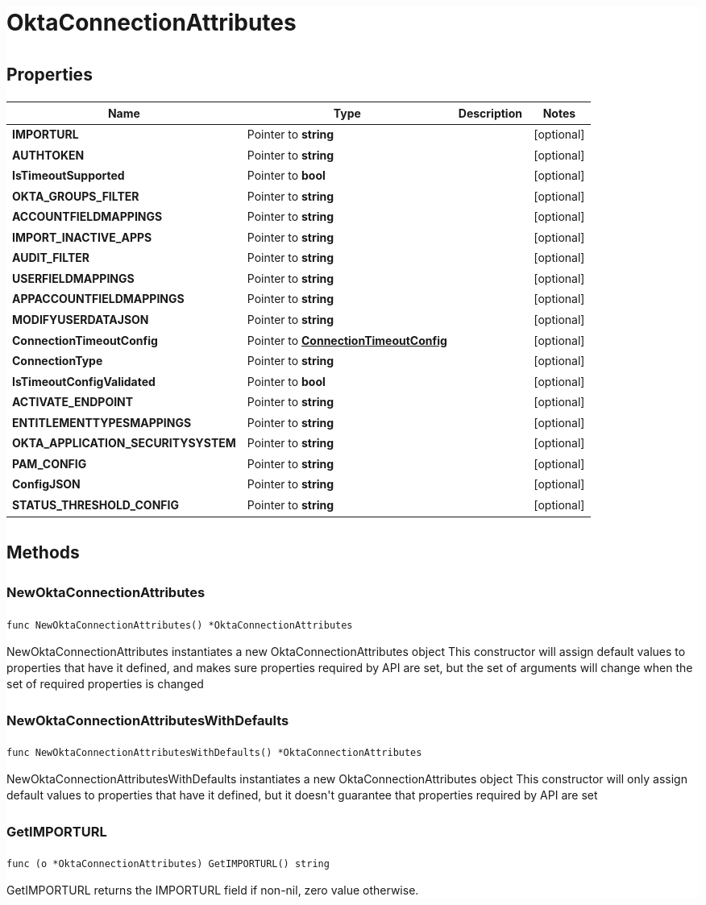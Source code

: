 # OktaConnectionAttributes

## Properties

Name | Type | Description | Notes
------------ | ------------- | ------------- | -------------
**IMPORTURL** | Pointer to **string** |  | [optional] 
**AUTHTOKEN** | Pointer to **string** |  | [optional] 
**IsTimeoutSupported** | Pointer to **bool** |  | [optional] 
**OKTA_GROUPS_FILTER** | Pointer to **string** |  | [optional] 
**ACCOUNTFIELDMAPPINGS** | Pointer to **string** |  | [optional] 
**IMPORT_INACTIVE_APPS** | Pointer to **string** |  | [optional] 
**AUDIT_FILTER** | Pointer to **string** |  | [optional] 
**USERFIELDMAPPINGS** | Pointer to **string** |  | [optional] 
**APPACCOUNTFIELDMAPPINGS** | Pointer to **string** |  | [optional] 
**MODIFYUSERDATAJSON** | Pointer to **string** |  | [optional] 
**ConnectionTimeoutConfig** | Pointer to [**ConnectionTimeoutConfig**](ConnectionTimeoutConfig.md) |  | [optional] 
**ConnectionType** | Pointer to **string** |  | [optional] 
**IsTimeoutConfigValidated** | Pointer to **bool** |  | [optional] 
**ACTIVATE_ENDPOINT** | Pointer to **string** |  | [optional] 
**ENTITLEMENTTYPESMAPPINGS** | Pointer to **string** |  | [optional] 
**OKTA_APPLICATION_SECURITYSYSTEM** | Pointer to **string** |  | [optional] 
**PAM_CONFIG** | Pointer to **string** |  | [optional] 
**ConfigJSON** | Pointer to **string** |  | [optional] 
**STATUS_THRESHOLD_CONFIG** | Pointer to **string** |  | [optional] 

## Methods

### NewOktaConnectionAttributes

`func NewOktaConnectionAttributes() *OktaConnectionAttributes`

NewOktaConnectionAttributes instantiates a new OktaConnectionAttributes object
This constructor will assign default values to properties that have it defined,
and makes sure properties required by API are set, but the set of arguments
will change when the set of required properties is changed

### NewOktaConnectionAttributesWithDefaults

`func NewOktaConnectionAttributesWithDefaults() *OktaConnectionAttributes`

NewOktaConnectionAttributesWithDefaults instantiates a new OktaConnectionAttributes object
This constructor will only assign default values to properties that have it defined,
but it doesn't guarantee that properties required by API are set

### GetIMPORTURL

`func (o *OktaConnectionAttributes) GetIMPORTURL() string`

GetIMPORTURL returns the IMPORTURL field if non-nil, zero value otherwise.
